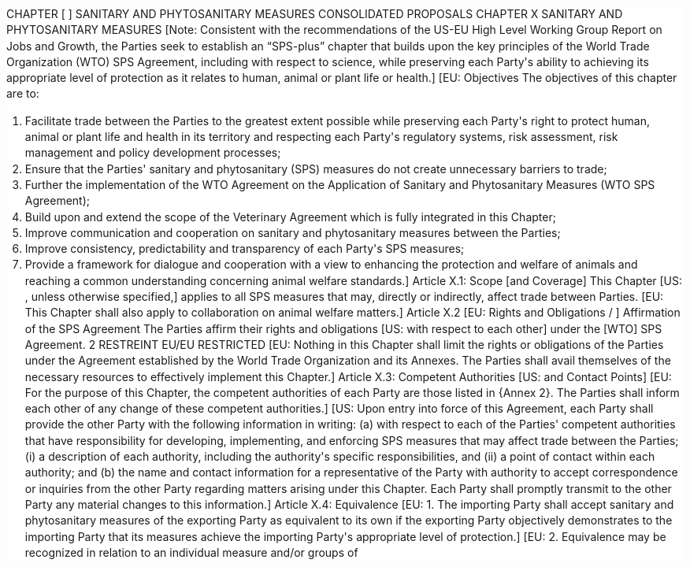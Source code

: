 CHAPTER [ ]
SANITARY AND PHYTOSANITARY MEASURES
CONSOLIDATED PROPOSALS
CHAPTER X
SANITARY AND PHYTOSANITARY MEASURES
[Note: Consistent with the recommendations of the US-EU High Level Working Group Report on
Jobs and Growth, the Parties seek to establish an “SPS-plus” chapter that builds upon the key
principles of the World Trade Organization (WTO) SPS Agreement, including with respect to
science, while preserving each Party's ability to achieving its appropriate level of protection as it
relates to human, animal or plant life or health.]
[EU: Objectives
The objectives of this chapter are to:
1. Facilitate trade between the Parties to the greatest extent possible while preserving each Party's
right to protect human, animal or plant life and health in its territory and respecting each Party's
regulatory systems, risk assessment, risk management and policy development processes;
2. Ensure that the Parties' sanitary and phytosanitary (SPS) measures do not create unnecessary
barriers to trade;
3. Further the implementation of the WTO Agreement on the Application of Sanitary and
Phytosanitary Measures (WTO SPS Agreement);
4. Build upon and extend the scope of the Veterinary Agreement which is fully integrated in this
Chapter;
5. Improve communication and cooperation on sanitary and phytosanitary measures between the
Parties;
6. Improve consistency, predictability and transparency of each Party's SPS measures;
7. Provide a framework for dialogue and cooperation with a view to enhancing the protection and
welfare of animals and reaching a common understanding concerning animal welfare standards.]
Article X.1: Scope [and Coverage]
This Chapter [US: , unless otherwise specified,] applies to all SPS measures that may, directly or
indirectly, affect trade between Parties.
[EU: This Chapter shall also apply to collaboration on animal welfare matters.]
Article X.2 [EU: Rights and Obligations / ] Affirmation of the SPS Agreement
The Parties affirm their rights and obligations [US: with respect to each other] under the [WTO]
SPS Agreement.
2
RESTREINT EU/EU RESTRICTED
[EU: Nothing in this Chapter shall limit the rights or obligations of the Parties under the Agreement
established by the World Trade Organization and its Annexes.
The Parties shall avail themselves of the necessary resources to effectively implement this Chapter.]
Article X.3: Competent Authorities [US: and Contact Points]
[EU: For the purpose of this Chapter, the competent authorities of each Party are those listed in
{Annex 2}. The Parties shall inform each other of any change of these competent authorities.]
[US: Upon entry into force of this Agreement, each Party shall provide the other Party with the
following information in writing:
(a) with respect to each of the Parties' competent authorities that have responsibility for
developing, implementing, and enforcing SPS measures that may affect trade between the
Parties;
(i) a description of each authority, including the authority's specific responsibilities,
and
(ii) a point of contact within each authority; and
(b) the name and contact information for a representative of the Party with authority to
accept correspondence or inquiries from the other Party regarding matters arising under this
Chapter.
Each Party shall promptly transmit to the other Party any material changes to this information.]
Article X.4: Equivalence
[EU: 1. The importing Party shall accept sanitary and phytosanitary measures of the exporting Party
as equivalent to its own if the exporting Party objectively demonstrates to the importing Party that
its measures achieve the importing Party's appropriate level of protection.]
[EU: 2. Equivalence may be recognized in relation to an individual measure and/or groups of